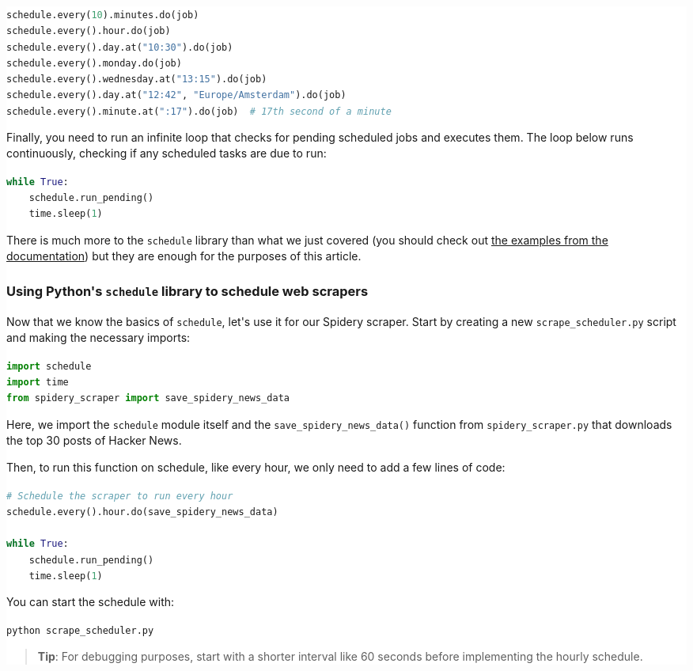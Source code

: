 ```python
schedule.every(10).minutes.do(job)
schedule.every().hour.do(job)
schedule.every().day.at("10:30").do(job)
schedule.every().monday.do(job)
schedule.every().wednesday.at("13:15").do(job)
schedule.every().day.at("12:42", "Europe/Amsterdam").do(job)
schedule.every().minute.at(":17").do(job)  # 17th second of a minute
```

Finally, you need to run an infinite loop that checks for pending scheduled jobs and executes them. The loop below runs continuously, checking if any scheduled tasks are due to run:

```python
while True:
    schedule.run_pending()
    time.sleep(1)
```

There is much more to the `schedule` library than what we just covered (you should check out [the examples from the documentation](https://schedule.readthedocs.io/en/stable/examples.html)) but they are enough for the purposes of this article.

### Using Python's `schedule` library to schedule web scrapers

Now that we know the basics of `schedule`, let's use it for our Spidery scraper. Start by creating a new `scrape_scheduler.py` script and making the necessary imports:

```python
import schedule
import time
from spidery_scraper import save_spidery_news_data
```

Here, we import the `schedule` module itself and the `save_spidery_news_data()` function from `spidery_scraper.py` that downloads the top 30 posts of Hacker News.

Then, to run this function on schedule, like every hour, we only need to add a few lines of code:

```python
# Schedule the scraper to run every hour
schedule.every().hour.do(save_spidery_news_data)

while True:
    schedule.run_pending()
    time.sleep(1)
```

You can start the schedule with:

```bash
python scrape_scheduler.py
```

> **Tip**: For debugging purposes, start with a shorter interval like 60 seconds before implementing the hourly schedule.

